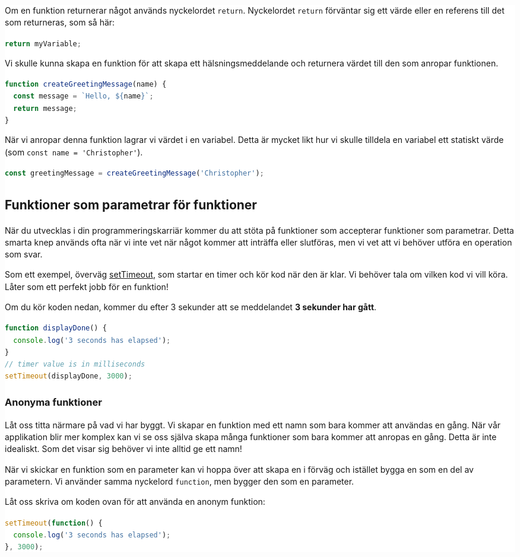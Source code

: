 Om en funktion returnerar något används nyckelordet `return`. Nyckelordet `return` förväntar sig ett värde eller en referens till det som returneras, som så här:

```javascript
return myVariable;
```  

Vi skulle kunna skapa en funktion för att skapa ett hälsningsmeddelande och returnera värdet till den som anropar funktionen.

```javascript
function createGreetingMessage(name) {
  const message = `Hello, ${name}`;
  return message;
}
```

När vi anropar denna funktion lagrar vi värdet i en variabel. Detta är mycket likt hur vi skulle tilldela en variabel ett statiskt värde (som `const name = 'Christopher'`).

```javascript
const greetingMessage = createGreetingMessage('Christopher');
```

## Funktioner som parametrar för funktioner

När du utvecklas i din programmeringskarriär kommer du att stöta på funktioner som accepterar funktioner som parametrar. Detta smarta knep används ofta när vi inte vet när något kommer att inträffa eller slutföras, men vi vet att vi behöver utföra en operation som svar.

Som ett exempel, överväg [setTimeout](https://developer.mozilla.org/docs/Web/API/WindowOrWorkerGlobalScope/setTimeout), som startar en timer och kör kod när den är klar. Vi behöver tala om vilken kod vi vill köra. Låter som ett perfekt jobb för en funktion!

Om du kör koden nedan, kommer du efter 3 sekunder att se meddelandet **3 sekunder har gått**.

```javascript
function displayDone() {
  console.log('3 seconds has elapsed');
}
// timer value is in milliseconds
setTimeout(displayDone, 3000);
```

### Anonyma funktioner

Låt oss titta närmare på vad vi har byggt. Vi skapar en funktion med ett namn som bara kommer att användas en gång. När vår applikation blir mer komplex kan vi se oss själva skapa många funktioner som bara kommer att anropas en gång. Detta är inte idealiskt. Som det visar sig behöver vi inte alltid ge ett namn!

När vi skickar en funktion som en parameter kan vi hoppa över att skapa en i förväg och istället bygga en som en del av parametern. Vi använder samma nyckelord `function`, men bygger den som en parameter.

Låt oss skriva om koden ovan för att använda en anonym funktion:

```javascript
setTimeout(function() {
  console.log('3 seconds has elapsed');
}, 3000);
```
